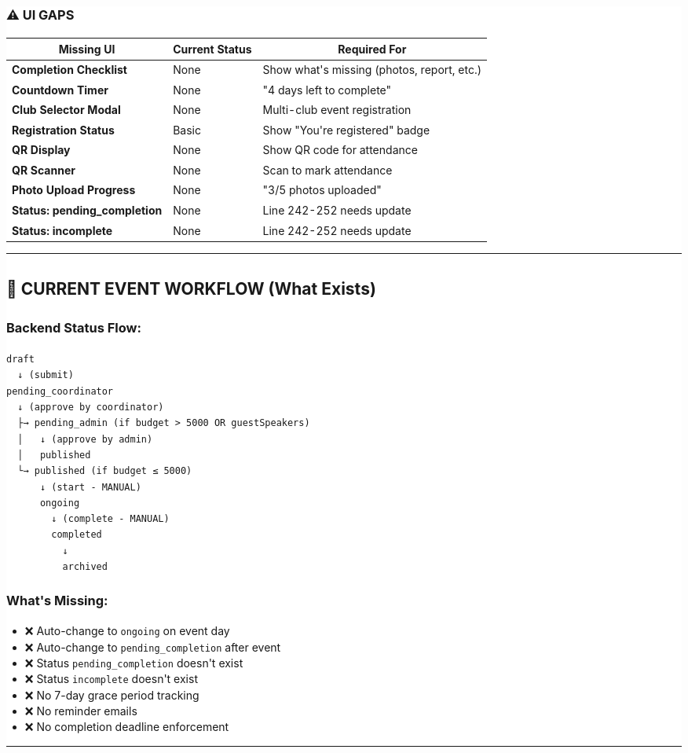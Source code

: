 
### ⚠️ **UI GAPS**

| Missing UI | Current Status | Required For |
|------------|----------------|--------------|
| **Completion Checklist** | None | Show what's missing (photos, report, etc.) |
| **Countdown Timer** | None | "4 days left to complete" |
| **Club Selector Modal** | None | Multi-club event registration |
| **Registration Status** | Basic | Show "You're registered" badge |
| **QR Display** | None | Show QR code for attendance |
| **QR Scanner** | None | Scan to mark attendance |
| **Photo Upload Progress** | None | "3/5 photos uploaded" |
| **Status: pending_completion** | None | Line 242-252 needs update |
| **Status: incomplete** | None | Line 242-252 needs update |

---

## 🔄 CURRENT EVENT WORKFLOW (What Exists)

### **Backend Status Flow:**
```
draft
  ↓ (submit)
pending_coordinator
  ↓ (approve by coordinator)
  ├→ pending_admin (if budget > 5000 OR guestSpeakers)
  │   ↓ (approve by admin)
  │   published
  └→ published (if budget ≤ 5000)
      ↓ (start - MANUAL)
      ongoing
        ↓ (complete - MANUAL)
        completed
          ↓
          archived
```

### **What's Missing:**
- ❌ Auto-change to `ongoing` on event day
- ❌ Auto-change to `pending_completion` after event
- ❌ Status `pending_completion` doesn't exist
- ❌ Status `incomplete` doesn't exist
- ❌ No 7-day grace period tracking
- ❌ No reminder emails
- ❌ No completion deadline enforcement

---